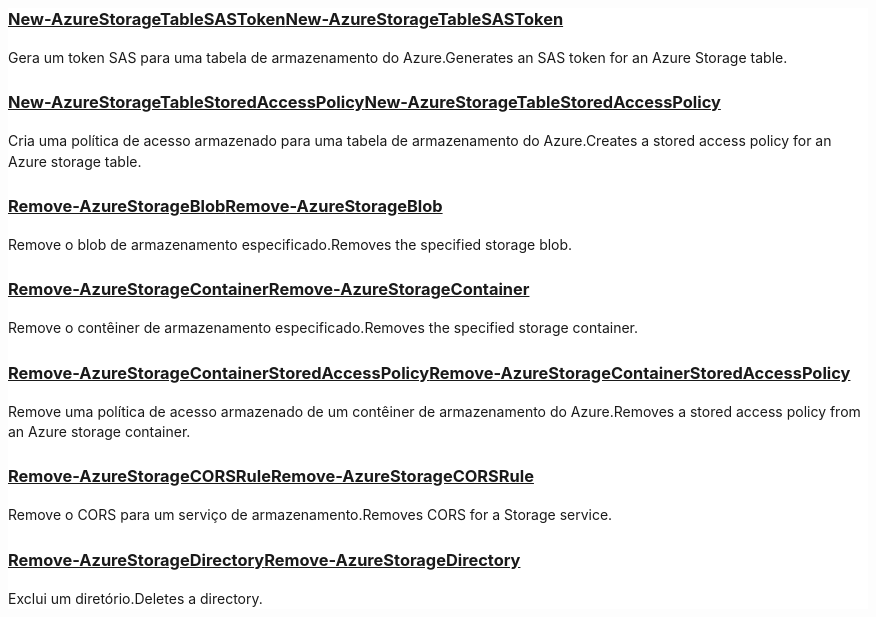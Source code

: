 ### [<span data-ttu-id="ac24e-179">New-AzureStorageTableSASToken</span><span class="sxs-lookup"><span data-stu-id="ac24e-179">New-AzureStorageTableSASToken</span></span>](New-AzureStorageTableSASToken.md)
<span data-ttu-id="ac24e-180">Gera um token SAS para uma tabela de armazenamento do Azure.</span><span class="sxs-lookup"><span data-stu-id="ac24e-180">Generates an SAS token for an Azure Storage table.</span></span>

### [<span data-ttu-id="ac24e-181">New-AzureStorageTableStoredAccessPolicy</span><span class="sxs-lookup"><span data-stu-id="ac24e-181">New-AzureStorageTableStoredAccessPolicy</span></span>](New-AzureStorageTableStoredAccessPolicy.md)
<span data-ttu-id="ac24e-182">Cria uma política de acesso armazenado para uma tabela de armazenamento do Azure.</span><span class="sxs-lookup"><span data-stu-id="ac24e-182">Creates a stored access policy for an Azure storage table.</span></span>

### [<span data-ttu-id="ac24e-183">Remove-AzureStorageBlob</span><span class="sxs-lookup"><span data-stu-id="ac24e-183">Remove-AzureStorageBlob</span></span>](Remove-AzureStorageBlob.md)
<span data-ttu-id="ac24e-184">Remove o blob de armazenamento especificado.</span><span class="sxs-lookup"><span data-stu-id="ac24e-184">Removes the specified storage blob.</span></span>

### [<span data-ttu-id="ac24e-185">Remove-AzureStorageContainer</span><span class="sxs-lookup"><span data-stu-id="ac24e-185">Remove-AzureStorageContainer</span></span>](Remove-AzureStorageContainer.md)
<span data-ttu-id="ac24e-186">Remove o contêiner de armazenamento especificado.</span><span class="sxs-lookup"><span data-stu-id="ac24e-186">Removes the specified storage container.</span></span>

### [<span data-ttu-id="ac24e-187">Remove-AzureStorageContainerStoredAccessPolicy</span><span class="sxs-lookup"><span data-stu-id="ac24e-187">Remove-AzureStorageContainerStoredAccessPolicy</span></span>](Remove-AzureStorageContainerStoredAccessPolicy.md)
<span data-ttu-id="ac24e-188">Remove uma política de acesso armazenado de um contêiner de armazenamento do Azure.</span><span class="sxs-lookup"><span data-stu-id="ac24e-188">Removes a stored access policy from an Azure storage container.</span></span>

### [<span data-ttu-id="ac24e-189">Remove-AzureStorageCORSRule</span><span class="sxs-lookup"><span data-stu-id="ac24e-189">Remove-AzureStorageCORSRule</span></span>](Remove-AzureStorageCORSRule.md)
<span data-ttu-id="ac24e-190">Remove o CORS para um serviço de armazenamento.</span><span class="sxs-lookup"><span data-stu-id="ac24e-190">Removes CORS for a Storage service.</span></span>

### [<span data-ttu-id="ac24e-191">Remove-AzureStorageDirectory</span><span class="sxs-lookup"><span data-stu-id="ac24e-191">Remove-AzureStorageDirectory</span></span>](Remove-AzureStorageDirectory.md)
<span data-ttu-id="ac24e-192">Exclui um diretório.</span><span class="sxs-lookup"><span data-stu-id="ac24e-192">Deletes a directory.</span></span>
